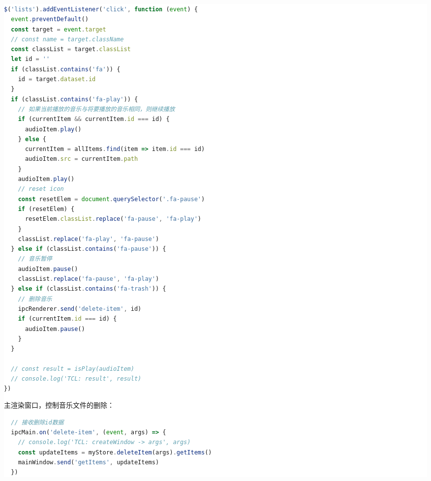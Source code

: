 ```js
$('lists').addEventListener('click', function (event) {
  event.preventDefault()
  const target = event.target
  // const name = target.className
  const classList = target.classList
  let id = ''
  if (classList.contains('fa')) {
    id = target.dataset.id
  }
  if (classList.contains('fa-play')) {
    // 如果当前播放的音乐与将要播放的音乐相同，则继续播放
    if (currentItem && currentItem.id === id) {
      audioItem.play()
    } else {
      currentItem = allItems.find(item => item.id === id)
      audioItem.src = currentItem.path
    }
    audioItem.play()
    // reset icon
    const resetElem = document.querySelector('.fa-pause')
    if (resetElem) {
      resetElem.classList.replace('fa-pause', 'fa-play')
    }
    classList.replace('fa-play', 'fa-pause')
  } else if (classList.contains('fa-pause')) {
    // 音乐暂停
    audioItem.pause()
    classList.replace('fa-pause', 'fa-play')
  } else if (classList.contains('fa-trash')) {
    // 删除音乐
    ipcRenderer.send('delete-item', id)
    if (currentItem.id === id) {
      audioItem.pause()
    }
  }

  // const result = isPlay(audioItem)
  // console.log('TCL: result', result)
})
```



主渲染窗口，控制音乐文件的删除：

```js
  // 接收删除id数据 
  ipcMain.on('delete-item', (event, args) => {
    // console.log('TCL: createWindow -> args', args)
    const updateItems = myStore.deleteItem(args).getItems()
    mainWindow.send('getItems', updateItems)
  })
```
